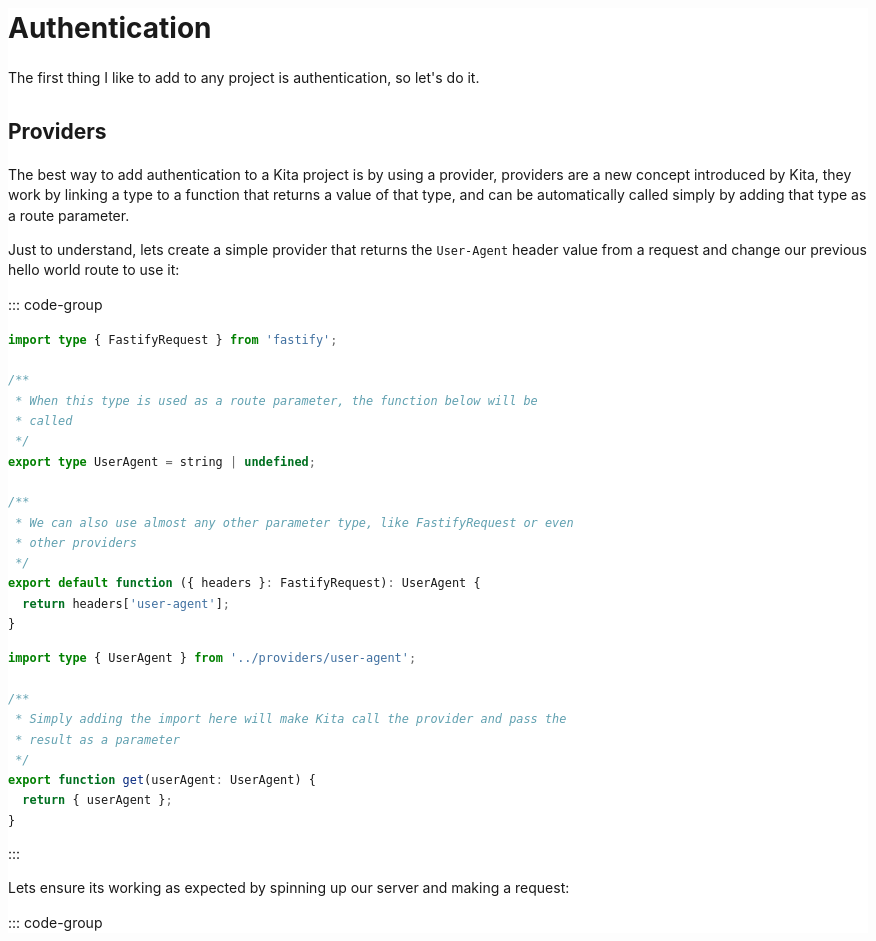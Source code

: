 # Authentication

The first thing I like to add to any project is authentication, so let's do it.

## Providers

The best way to add authentication to a Kita project is by using a provider,
providers are a new concept introduced by Kita, they work by linking a type to a
function that returns a value of that type, and can be automatically called
simply by adding that type as a route parameter.



Just to understand, lets create a simple provider that returns the `User-Agent`
header value from a request and change our previous hello world route to use it:

::: code-group

```ts [src/providers/user-agent.ts]
import type { FastifyRequest } from 'fastify';

/**
 * When this type is used as a route parameter, the function below will be
 * called
 */
export type UserAgent = string | undefined;

/**
 * We can also use almost any other parameter type, like FastifyRequest or even
 * other providers
 */
export default function ({ headers }: FastifyRequest): UserAgent {
  return headers['user-agent'];
}
```

```ts [src/routes/index.ts]
import type { UserAgent } from '../providers/user-agent';

/**
 * Simply adding the import here will make Kita call the provider and pass the
 * result as a parameter
 */
export function get(userAgent: UserAgent) {
  return { userAgent };
}
```

:::

Lets ensure its working as expected by spinning up our server and making a
request:

::: code-group
